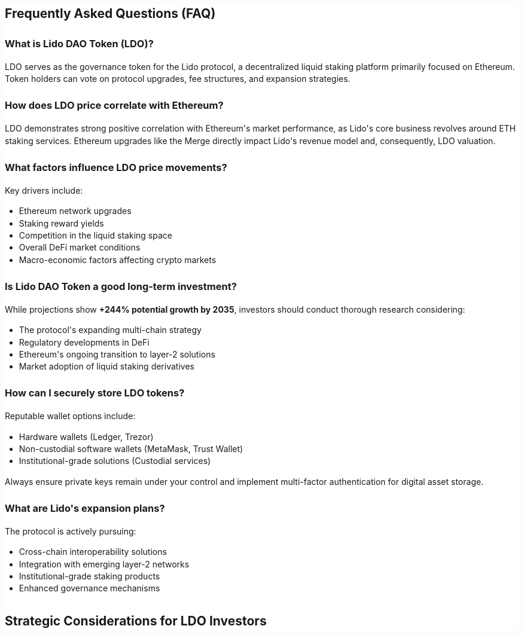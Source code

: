 ## Frequently Asked Questions (FAQ)

### What is Lido DAO Token (LDO)?

LDO serves as the governance token for the Lido protocol, a decentralized liquid staking platform primarily focused on Ethereum. Token holders can vote on protocol upgrades, fee structures, and expansion strategies.

### How does LDO price correlate with Ethereum?

LDO demonstrates strong positive correlation with Ethereum's market performance, as Lido's core business revolves around ETH staking services. Ethereum upgrades like the Merge directly impact Lido's revenue model and, consequently, LDO valuation.

### What factors influence LDO price movements?

Key drivers include:
- Ethereum network upgrades
- Staking reward yields
- Competition in the liquid staking space
- Overall DeFi market conditions
- Macro-economic factors affecting crypto markets

### Is Lido DAO Token a good long-term investment?

While projections show **+244% potential growth by 2035**, investors should conduct thorough research considering:
- The protocol's expanding multi-chain strategy
- Regulatory developments in DeFi
- Ethereum's ongoing transition to layer-2 solutions
- Market adoption of liquid staking derivatives

### How can I securely store LDO tokens?

Reputable wallet options include:
- Hardware wallets (Ledger, Trezor)
- Non-custodial software wallets (MetaMask, Trust Wallet)
- Institutional-grade solutions (Custodial services)

Always ensure private keys remain under your control and implement multi-factor authentication for digital asset storage.

### What are Lido's expansion plans?

The protocol is actively pursuing:
- Cross-chain interoperability solutions
- Integration with emerging layer-2 networks
- Institutional-grade staking products
- Enhanced governance mechanisms

## Strategic Considerations for LDO Investors
